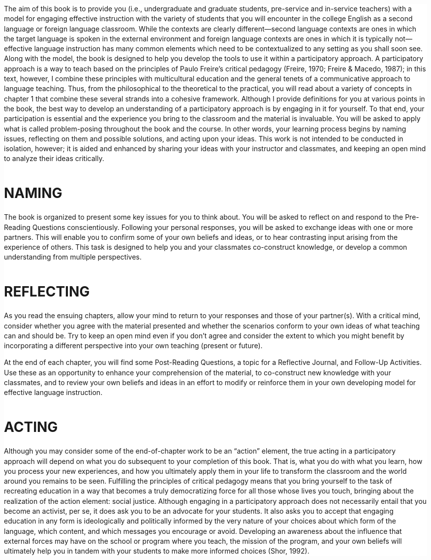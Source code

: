 The aim of this book is to provide you (i.e., undergraduate and graduate students, pre-service and in-service teachers) with a model for engaging effective instruction with the variety of students that you will encounter in the college English as a second language or foreign language classroom. While the contexts are clearly different—second language contexts are ones in which the target language is spoken in the external environment and foreign language contexts are ones in which it is typically not—effective language instruction has many common elements which need to be contextualized to any setting as you shall soon see. Along with the model, the book is designed to help you develop the tools to use it within a participatory approach. A participatory approach is a way to teach based on the principles of Paulo Freire’s critical pedagogy (Freire, 1970; Freire & Macedo, 1987); in this text, however, I combine these principles with multicultural education and the general tenets of a communicative approach to language teaching. Thus, from the philosophical to the theoretical to the practical, you will read about a variety of concepts in chapter 1 that combine these several strands into a cohesive framework. Although I provide definitions for you at various points in the book, the best way to develop an understanding of a participatory approach is by engaging in it for yourself. To that end, your participation is essential and the experience you bring to the classroom and the material is invaluable. You will be asked to apply what is called problem-posing throughout the book and the course. In other words, your learning process begins by naming issues, reflecting on them and possible solutions, and acting upon your ideas. This work is not intended to be conducted in isolation, however; it is aided and enhanced by sharing your ideas with your instructor and classmates, and keeping an open mind to analyze their ideas critically.

# NAMING

The book is organized to present some key issues for you to think about. You will be asked to reflect on and respond to the Pre-Reading Questions conscientiously. Following your personal responses, you will be asked to exchange ideas with one or more partners. This will enable you to confirm some of your own beliefs and ideas, or to hear contrasting input arising from the experience of others. This task is designed to help you and your classmates co-construct knowledge, or develop a common understanding from multiple perspectives.

# REFLECTING

As you read the ensuing chapters, allow your mind to return to your responses and those of your partner(s). With a critical mind, consider whether you agree with the material presented and whether the scenarios conform to your own ideas of what teaching can and should be. Try to keep an open mind even if you don’t agree and consider the extent to which you might benefit by incorporating a different perspective into your own teaching (present or future).

At the end of each chapter, you will find some Post-Reading Questions, a topic for a Reflective Journal, and Follow-Up Activities. Use these as an opportunity to enhance your comprehension of the material, to co-construct new knowledge with your classmates, and to review your own beliefs and ideas in an effort to modify or reinforce them in your own developing model for effective language instruction.

# ACTING

Although you may consider some of the end-of-chapter work to be an “action” element, the true acting in a participatory approach will depend on what you do subsequent to your completion of this book. That is, what you do with what you learn, how you process your new experiences, and how you ultimately apply them in your life to transform the classroom and the world around you remains to be seen. Fulfilling the principles of critical pedagogy means that you bring yourself to the task of recreating education in a way that becomes a truly democratizing force for all those whose lives you touch, bringing about the realization of the action element: social justice. Although engaging in a participatory approach does not necessarily entail that you become an activist, per se, it does ask you to be an advocate for your students. It also asks you to accept that engaging education in any form is ideologically and politically informed by the very nature of your choices about which form of the language, which content, and which messages you encourage or avoid. Developing an awareness about the influence that external forces may have on the school or program where you teach, the mission of the program, and your own beliefs will ultimately help you in tandem with your students to make more informed choices (Shor, 1992).
